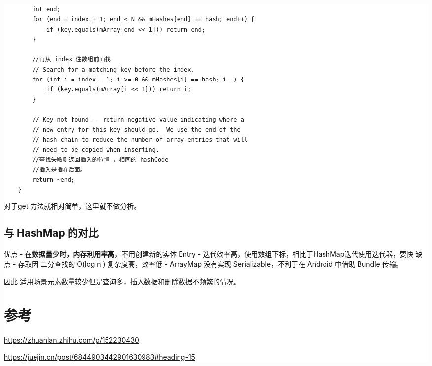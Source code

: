 ```text
        int end;
        for (end = index + 1; end < N && mHashes[end] == hash; end++) {
            if (key.equals(mArray[end << 1])) return end;
        }

        //再从 index 往数组前面找
        // Search for a matching key before the index.
        for (int i = index - 1; i >= 0 && mHashes[i] == hash; i--) {
            if (key.equals(mArray[i << 1])) return i;
        }

        // Key not found -- return negative value indicating where a
        // new entry for this key should go.  We use the end of the
        // hash chain to reduce the number of array entries that will
        // need to be copied when inserting.
        //查找失败则返回插入的位置 ，相同的 hashCode 
        //插入是插在后面。
        return ~end;
    }
```

对于get 方法就相对简单，这里就不做分析。

## 与 HashMap 的对比

优点 - 在**数据量少时，内存利用率高**，不用创建新的实体 Entry - 迭代效率高，使用数组下标，相比于HashMap迭代使用迭代器，要快 缺点 - 存取因 二分查找的 O(log n ) 复杂度高，效率低 - ArrayMap 没有实现 Serializable，不利于在 Android 中借助 Bundle 传输。

因此 适用场景元素数量较少但是查询多，插入数据和删除数据不频繁的情况。



# 参考
https://zhuanlan.zhihu.com/p/152230430

https://juejin.cn/post/6844903442901630983#heading-15